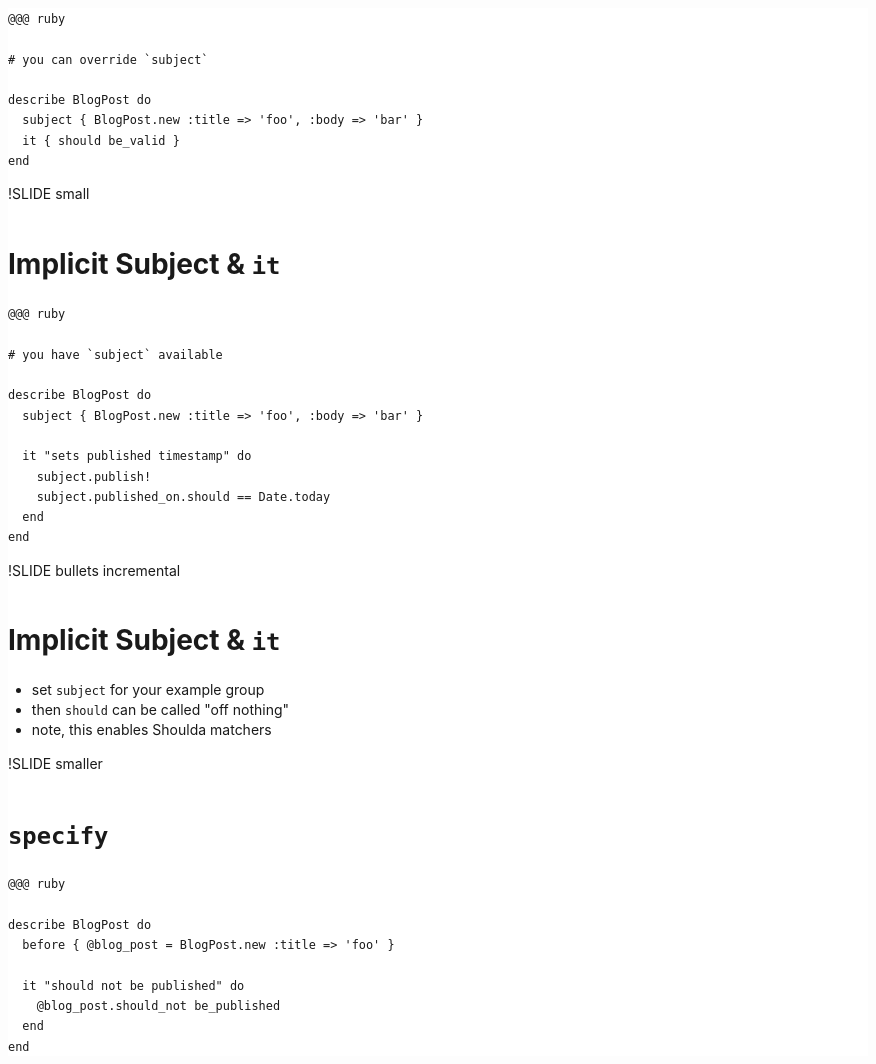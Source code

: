     @@@ ruby

    # you can override `subject`

    describe BlogPost do
      subject { BlogPost.new :title => 'foo', :body => 'bar' }
      it { should be_valid }
    end


!SLIDE small
# Implicit Subject & `it` ##############################################

    @@@ ruby

    # you have `subject` available

    describe BlogPost do
      subject { BlogPost.new :title => 'foo', :body => 'bar' }

      it "sets published timestamp" do
        subject.publish!
        subject.published_on.should == Date.today
      end
    end

!SLIDE bullets incremental
# Implicit Subject & `it` ##############################################

* set `subject` for your example group
* then `should` can be called "off nothing"
* note, this enables Shoulda matchers


!SLIDE smaller
# `specify` ############################################################

    @@@ ruby

    describe BlogPost do
      before { @blog_post = BlogPost.new :title => 'foo' }

      it "should not be published" do
        @blog_post.should_not be_published
      end
    end
